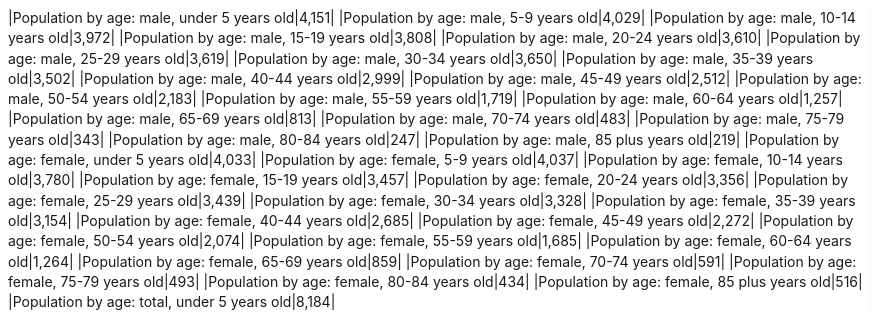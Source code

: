 |Population by age: male, under 5 years old|4,151|
|Population by age: male, 5-9 years old|4,029|
|Population by age: male, 10-14 years old|3,972|
|Population by age: male, 15-19 years old|3,808|
|Population by age: male, 20-24 years old|3,610|
|Population by age: male, 25-29 years old|3,619|
|Population by age: male, 30-34 years old|3,650|
|Population by age: male, 35-39 years old|3,502|
|Population by age: male, 40-44 years old|2,999|
|Population by age: male, 45-49 years old|2,512|
|Population by age: male, 50-54 years old|2,183|
|Population by age: male, 55-59 years old|1,719|
|Population by age: male, 60-64 years old|1,257|
|Population by age: male, 65-69 years old|813|
|Population by age: male, 70-74 years old|483|
|Population by age: male, 75-79 years old|343|
|Population by age: male, 80-84 years old|247|
|Population by age: male, 85 plus years old|219|
|Population by age: female, under 5 years old|4,033|
|Population by age: female, 5-9 years old|4,037|
|Population by age: female, 10-14 years old|3,780|
|Population by age: female, 15-19 years old|3,457|
|Population by age: female, 20-24 years old|3,356|
|Population by age: female, 25-29 years old|3,439|
|Population by age: female, 30-34 years old|3,328|
|Population by age: female, 35-39 years old|3,154|
|Population by age: female, 40-44 years old|2,685|
|Population by age: female, 45-49 years old|2,272|
|Population by age: female, 50-54 years old|2,074|
|Population by age: female, 55-59 years old|1,685|
|Population by age: female, 60-64 years old|1,264|
|Population by age: female, 65-69 years old|859|
|Population by age: female, 70-74 years old|591|
|Population by age: female, 75-79 years old|493|
|Population by age: female, 80-84 years old|434|
|Population by age: female, 85 plus years old|516|
|Population by age: total, under 5 years old|8,184|